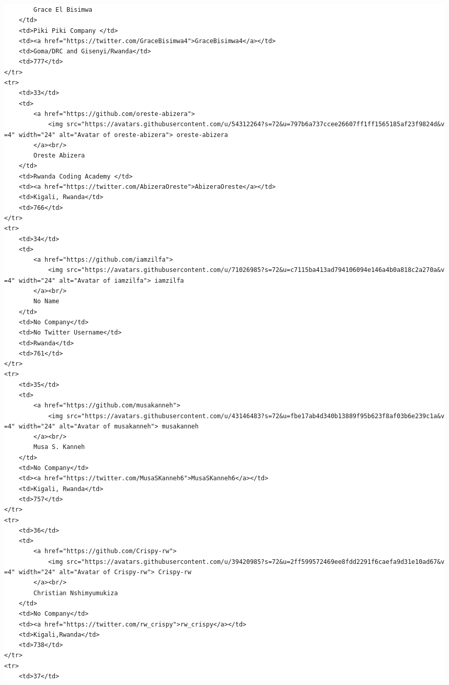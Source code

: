 			Grace El Bisimwa
		</td>
		<td>Piki Piki Company </td>
		<td><a href="https://twitter.com/GraceBisimwa4">GraceBisimwa4</a></td>
		<td>Goma/DRC and Gisenyi/Rwanda</td>
		<td>777</td>
	</tr>
	<tr>
		<td>33</td>
		<td>
			<a href="https://github.com/oreste-abizera">
				<img src="https://avatars.githubusercontent.com/u/54312264?s=72&u=797b6a737ccee26607ff1ff1565185af23f9824d&v=4" width="24" alt="Avatar of oreste-abizera"> oreste-abizera
			</a><br/>
			Oreste Abizera
		</td>
		<td>Rwanda Coding Academy </td>
		<td><a href="https://twitter.com/AbizeraOreste">AbizeraOreste</a></td>
		<td>Kigali, Rwanda</td>
		<td>766</td>
	</tr>
	<tr>
		<td>34</td>
		<td>
			<a href="https://github.com/iamzilfa">
				<img src="https://avatars.githubusercontent.com/u/71026985?s=72&u=c7115ba413ad794106094e146a4b0a818c2a270a&v=4" width="24" alt="Avatar of iamzilfa"> iamzilfa
			</a><br/>
			No Name
		</td>
		<td>No Company</td>
		<td>No Twitter Username</td>
		<td>Rwanda</td>
		<td>761</td>
	</tr>
	<tr>
		<td>35</td>
		<td>
			<a href="https://github.com/musakanneh">
				<img src="https://avatars.githubusercontent.com/u/43146483?s=72&u=fbe17ab4d340b13889f95b623f8af03b6e239c1a&v=4" width="24" alt="Avatar of musakanneh"> musakanneh
			</a><br/>
			Musa S. Kanneh
		</td>
		<td>No Company</td>
		<td><a href="https://twitter.com/MusaSKanneh6">MusaSKanneh6</a></td>
		<td>Kigali, Rwanda</td>
		<td>757</td>
	</tr>
	<tr>
		<td>36</td>
		<td>
			<a href="https://github.com/Crispy-rw">
				<img src="https://avatars.githubusercontent.com/u/39420985?s=72&u=2ff599572469ee8fdd2291f6caefa9d31e10ad67&v=4" width="24" alt="Avatar of Crispy-rw"> Crispy-rw
			</a><br/>
			Christian Nshimyumukiza
		</td>
		<td>No Company</td>
		<td><a href="https://twitter.com/rw_crispy">rw_crispy</a></td>
		<td>Kigali,Rwanda</td>
		<td>738</td>
	</tr>
	<tr>
		<td>37</td>